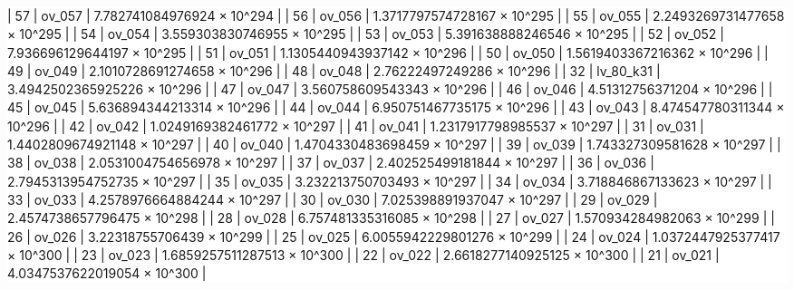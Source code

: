 | 57 | ov_057 | 7.782741084976924 × 10^294 |
| 56 | ov_056 | 1.3717797574728167 × 10^295 |
| 55 | ov_055 | 2.2493269731477658 × 10^295 |
| 54 | ov_054 | 3.559303830746955 × 10^295 |
| 53 | ov_053 | 5.391638888246546 × 10^295 |
| 52 | ov_052 | 7.936696129644197 × 10^295 |
| 51 | ov_051 | 1.1305440943937142 × 10^296 |
| 50 | ov_050 | 1.5619403367216362 × 10^296 |
| 49 | ov_049 | 2.1010728691274658 × 10^296 |
| 48 | ov_048 | 2.76222497249286 × 10^296 |
| 32 | lv_80_k31 | 3.4942502365925226 × 10^296 |
| 47 | ov_047 | 3.560758609543343 × 10^296 |
| 46 | ov_046 | 4.51312756371204 × 10^296 |
| 45 | ov_045 | 5.636894344213314 × 10^296 |
| 44 | ov_044 | 6.950751467735175 × 10^296 |
| 43 | ov_043 | 8.474547780311344 × 10^296 |
| 42 | ov_042 | 1.0249169382461772 × 10^297 |
| 41 | ov_041 | 1.2317917798985537 × 10^297 |
| 31 | ov_031 | 1.4402809674921148 × 10^297 |
| 40 | ov_040 | 1.4704330483698459 × 10^297 |
| 39 | ov_039 | 1.743327309581628 × 10^297 |
| 38 | ov_038 | 2.0531004754656978 × 10^297 |
| 37 | ov_037 | 2.402525499181844 × 10^297 |
| 36 | ov_036 | 2.7945313954752735 × 10^297 |
| 35 | ov_035 | 3.232213750703493 × 10^297 |
| 34 | ov_034 | 3.718846867133623 × 10^297 |
| 33 | ov_033 | 4.2578976664884244 × 10^297 |
| 30 | ov_030 | 7.025398891937047 × 10^297 |
| 29 | ov_029 | 2.4574738657796475 × 10^298 |
| 28 | ov_028 | 6.757481335316085 × 10^298 |
| 27 | ov_027 | 1.570934284982063 × 10^299 |
| 26 | ov_026 | 3.22318755706439 × 10^299 |
| 25 | ov_025 | 6.0055942229801276 × 10^299 |
| 24 | ov_024 | 1.0372447925377417 × 10^300 |
| 23 | ov_023 | 1.6859257511287513 × 10^300 |
| 22 | ov_022 | 2.6618277140925125 × 10^300 |
| 21 | ov_021 | 4.0347537622019054 × 10^300 |